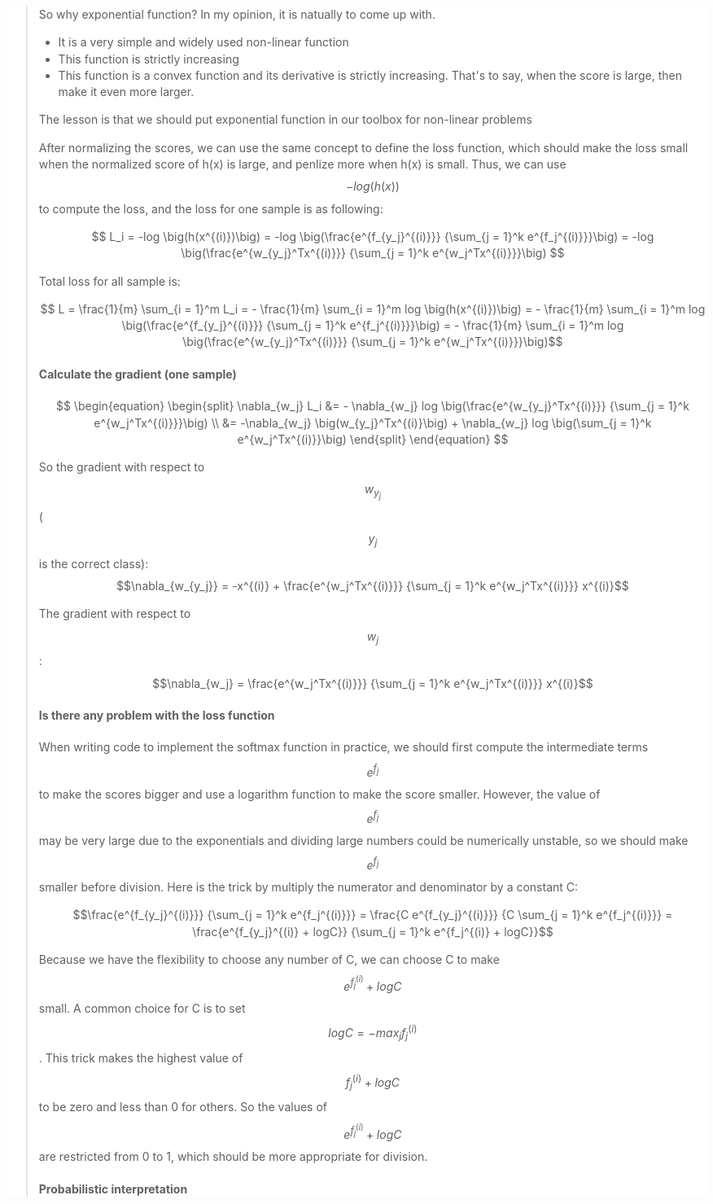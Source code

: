 >
>So why exponential function? In my opinion, it is natually to come up with.
>
> * It is a very simple and widely used non-linear function
> * This function is strictly increasing
> * This function is a convex function and its derivative is strictly increasing. That's to say, when the score is large, then make it even more larger.
>
> The lesson is that we should put exponential function in our toolbox for non-linear problems
>
> After normalizing the scores, we can use the same concept to define the loss function, which should make the loss small when the normalized score of h(x) is large, and penlize more when h(x) is small. Thus, we can use $$-log(h(x))$$ to compute the loss, and the loss for one sample is as following:
>
> $$ L_i = -log \big(h(x^{(i)})\big) = -log \big(\frac{e^{f_{y_j}^{(i)}}} {\sum_{j = 1}^k e^{f_j^{(i)}}}\big) = -log \big(\frac{e^{w_{y_j}^Tx^{(i)}}} {\sum_{j = 1}^k e^{w_j^Tx^{(i)}}}\big) $$
>
> Total loss for all sample is:
>
> $$ L = \frac{1}{m} \sum_{i = 1}^m L_i = - \frac{1}{m} \sum_{i = 1}^m log \big(h(x^{(i)})\big) = - \frac{1}{m} \sum_{i = 1}^m log \big(\frac{e^{f_{y_j}^{(i)}}} {\sum_{j = 1}^k e^{f_j^{(i)}}}\big) = - \frac{1}{m} \sum_{i = 1}^m log \big(\frac{e^{w_{y_j}^Tx^{(i)}}} {\sum_{j = 1}^k e^{w_j^Tx^{(i)}}}\big)$$
>
> #### Calculate the gradient (one sample)
> 
> $$
  \begin{equation}
  \begin{split} 
      \nabla_{w_j} L_i &= - \nabla_{w_j} log \big(\frac{e^{w_{y_j}^Tx^{(i)}}} {\sum_{j = 1}^k e^{w_j^Tx^{(i)}}}\big) \\
      &= -\nabla_{w_j} \big(w_{y_j}^Tx^{(i)}\big) + \nabla_{w_j} log \big(\sum_{j = 1}^k e^{w_j^Tx^{(i)}}\big)  \end{split}
  \end{equation}
  $$
>
> So the gradient with respect to $$w_{y_j}$$ ($$y_j$$ is the correct class):
> $$\nabla_{w_{y_j}} = -x^{(i)} + \frac{e^{w_j^Tx^{(i)}}} {\sum_{j = 1}^k e^{w_j^Tx^{(i)}}} x^{(i)}$$
>
> The gradient with respect to $$w_j$$:
> $$\nabla_{w_j} = \frac{e^{w_j^Tx^{(i)}}} {\sum_{j = 1}^k e^{w_j^Tx^{(i)}}} x^{(i)}$$
> 
> #### Is there any problem with the loss function
> When writing code to implement the softmax function in practice, we should first compute the intermediate terms $$e^{f_j}$$ to make the scores bigger and use a logarithm function to make the score smaller. However, the value of $$e^{f_j}$$ may be very large due to the exponentials and dividing large numbers could be numerically unstable, so we should make $$e^{f_j}$$ smaller before division. Here is the trick by multiply the numerator and denominator by a constant C:
>
> $$\frac{e^{f_{y_j}^{(i)}}} {\sum_{j = 1}^k e^{f_j^{(i)}}} = \frac{C e^{f_{y_j}^{(i)}}} {C \sum_{j = 1}^k e^{f_j^{(i)}}} = \frac{e^{f_{y_j}^{(i)} + logC}} {\sum_{j = 1}^k e^{f_j^{(i)} + logC}}$$
>
> Because we have the flexibility to choose any number of C, we can choose C to make $$ e^{f_j^{(i)}} + logC $$ small. A common choice for C is to set $$ logC = -max_jf_j^{(i)}$$. This trick makes the highest value of $$f_j^{(i)} + logC$$ to be zero and less than 0 for others. So the values of $$ e^{f_j^{(i)}} + logC $$ are restricted from 0 to 1, which should be more appropriate for division.
> 
> #### Probabilistic interpretation